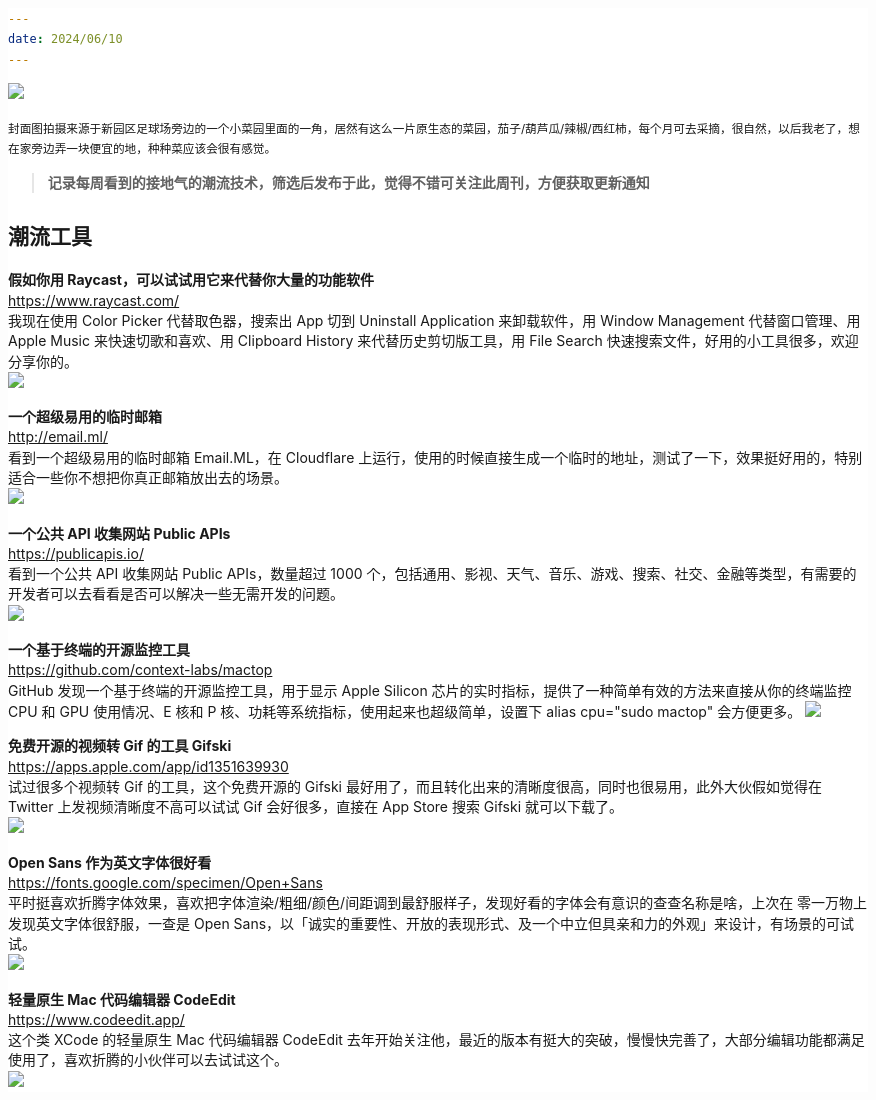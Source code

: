 ```yaml
---
date: 2024/06/10
---
```


<img src="https://gw.alipayobjects.com/zos/k/hch1rw/180.jpg" width="800" />

<small>封面图拍摄来源于新园区足球场旁边的一个小菜园里面的一角，居然有这么一片原生态的菜园，茄子/葫芦瓜/辣椒/西红柿，每个月可去采摘，很自然，以后我老了，想在家旁边弄一块便宜的地，种种菜应该会很有感觉。</small>

> **记录每周看到的接地气的潮流技术，筛选后发布于此，觉得不错可关注此周刊，方便获取更新通知**

## 潮流工具

**假如你用 Raycast，可以试试用它来代替你大量的功能软件**  
<https://www.raycast.com/>  
我现在使用 Color Picker 代替取色器，搜索出 App 切到 Uninstall Application 来卸载软件，用 Window Management 代替窗口管理、用 Apple Music 来快速切歌和喜欢、用 Clipboard History 来代替历史剪切版工具，用 File Search 快速搜索文件，好用的小工具很多，欢迎分享你的。  
<img src="https://gw.alipayobjects.com/zos/k/ki/6HyNDg.png" width="800" />

**一个超级易用的临时邮箱**  
<http://email.ml/>  
看到一个超级易用的临时邮箱 Email.ML，在 Cloudflare 上运行，使用的时候直接生成一个临时的地址，测试了一下，效果挺好用的，特别适合一些你不想把你真正邮箱放出去的场景。  
<img src="https://gw.alipayobjects.com/zos/k/d3/MwpeaR.png" width="800" />

**一个公共 API 收集网站 Public APIs**  
<https://publicapis.io/>  
看到一个公共 API 收集网站 Public APIs，数量超过 1000 个，包括通用、影视、天气、音乐、游戏、搜索、社交、金融等类型，有需要的开发者可以去看看是否可以解决一些无需开发的问题。  
<img src="https://gw.alipayobjects.com/zos/k/1s/SCR-20240601-pebx.png" width="800" />

**一个基于终端的开源监控工具**  
<https://github.com/context-labs/mactop>  
GitHub 发现一个基于终端的开源监控工具，用于显示 Apple Silicon 芯片的实时指标，提供了一种简单有效的方法来直接从你的终端监控 CPU 和 GPU 使用情况、E 核和 P 核、功耗等系统指标，使用起来也超级简单，设置下 alias cpu="sudo mactop" 会方便更多。
<img src="https://gw.alipayobjects.com/zos/k/h2/SCR-20240531-nfwo.png" width="800" />

**免费开源的视频转 Gif 的工具 Gifski**  
<https://apps.apple.com/app/id1351639930>  
试过很多个视频转 Gif 的工具，这个免费开源的 Gifski 最好用了，而且转化出来的清晰度很高，同时也很易用，此外大伙假如觉得在 Twitter 上发视频清晰度不高可以试试 Gif 会好很多，直接在 App Store 搜索 Gifski 就可以下载了。  
<img src="https://gw.alipayobjects.com/zos/k/el/SCR-20240601-pbew.png" width="800" />

**Open Sans 作为英文字体很好看**  
<https://fonts.google.com/specimen/Open+Sans>  
平时挺喜欢折腾字体效果，喜欢把字体渲染/粗细/颜色/间距调到最舒服样子，发现好看的字体会有意识的查查名称是啥，上次在 零一万物上发现英文字体很舒服，一查是 Open Sans，以「诚实的重要性、开放的表现形式、及一个中立但具亲和力的外观」来设计，有场景的可试试。  
<img src="https://gw.alipayobjects.com/zos/k/sh/SCR-20240601-piqv.png" width="800" />

**轻量原生 Mac 代码编辑器 CodeEdit**  
<https://www.codeedit.app/>  
这个类 XCode 的轻量原生 Mac 代码编辑器 CodeEdit 去年开始关注他，最近的版本有挺大的突破，慢慢快完善了，大部分编辑功能都满足使用了，喜欢折腾的小伙伴可以去试试这个。  
<img src="https://gw.alipayobjects.com/zos/k/kl/SCR-20240601-pwmi.png" width="800" />
